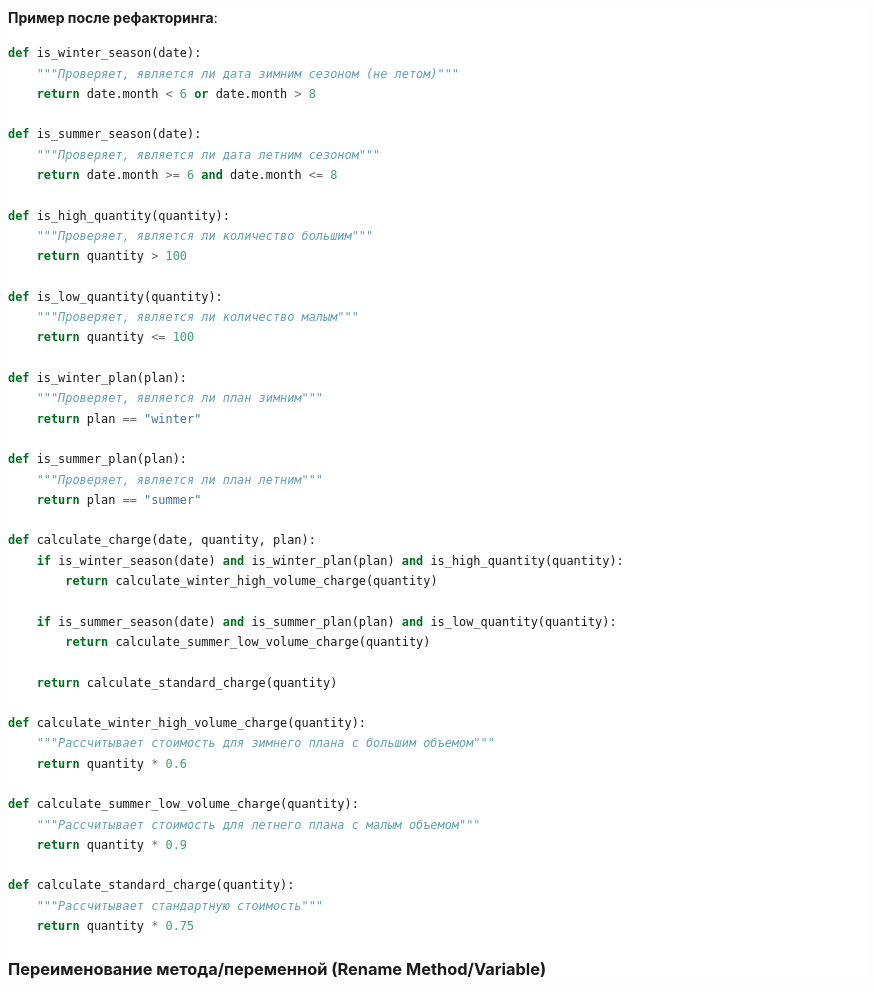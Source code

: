 **Пример после рефакторинга**:

```python
def is_winter_season(date):
    """Проверяет, является ли дата зимним сезоном (не летом)"""
    return date.month < 6 or date.month > 8

def is_summer_season(date):
    """Проверяет, является ли дата летним сезоном"""
    return date.month >= 6 and date.month <= 8

def is_high_quantity(quantity):
    """Проверяет, является ли количество большим"""
    return quantity > 100

def is_low_quantity(quantity):
    """Проверяет, является ли количество малым"""
    return quantity <= 100

def is_winter_plan(plan):
    """Проверяет, является ли план зимним"""
    return plan == "winter"

def is_summer_plan(plan):
    """Проверяет, является ли план летним"""
    return plan == "summer"

def calculate_charge(date, quantity, plan):
    if is_winter_season(date) and is_winter_plan(plan) and is_high_quantity(quantity):
        return calculate_winter_high_volume_charge(quantity)
    
    if is_summer_season(date) and is_summer_plan(plan) and is_low_quantity(quantity):
        return calculate_summer_low_volume_charge(quantity)
    
    return calculate_standard_charge(quantity)

def calculate_winter_high_volume_charge(quantity):
    """Рассчитывает стоимость для зимнего плана с большим объемом"""
    return quantity * 0.6

def calculate_summer_low_volume_charge(quantity):
    """Рассчитывает стоимость для летнего плана с малым объемом"""
    return quantity * 0.9

def calculate_standard_charge(quantity):
    """Рассчитывает стандартную стоимость"""
    return quantity * 0.75
```

### Переименование метода/переменной (Rename Method/Variable)
